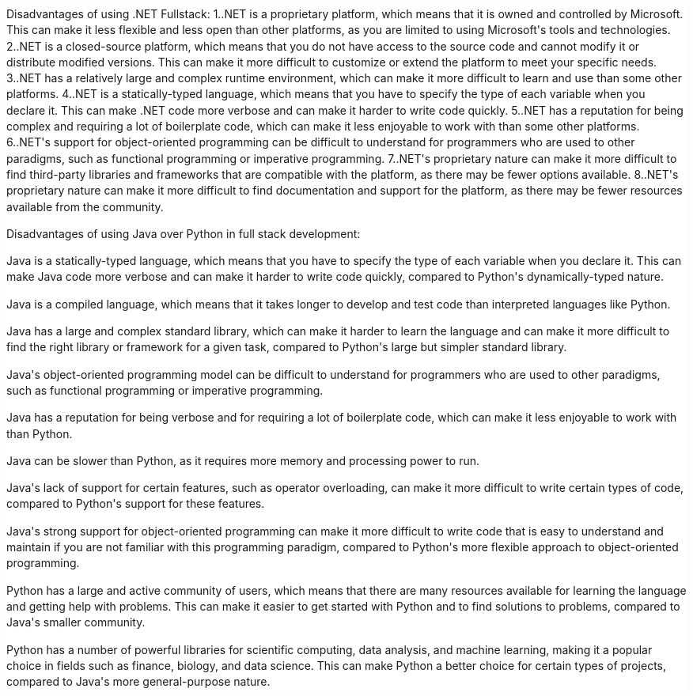 Disadvantages of using .NET Fullstack:
1..NET is a proprietary platform, which means that it is owned and controlled by Microsoft. This can make it less flexible and less open than other platforms, as you are limited to using Microsoft's tools and technologies.
2..NET is a closed-source platform, which means that you do not have access to the source code and cannot modify it or distribute modified versions. This can make it more difficult to customize or extend the platform to meet your specific needs.
3..NET has a relatively large and complex runtime environment, which can make it more difficult to learn and use than some other platforms.
4..NET is a statically-typed language, which means that you have to specify the type of each variable when you declare it. This can make .NET code more verbose and can make it harder to write code quickly.
5..NET has a reputation for being complex and requiring a lot of boilerplate code, which can make it less enjoyable to work with than some other platforms.
6..NET's support for object-oriented programming can be difficult to understand for programmers who are used to other paradigms, such as functional programming or imperative programming.
7..NET's proprietary nature can make it more difficult to find third-party libraries and frameworks that are compatible with the platform, as there may be fewer options available.
8..NET's proprietary nature can make it more difficult to find documentation and support for the platform, as there may be fewer resources available from the community.



Disadvantages of using Java over Python in full stack development:

Java is a statically-typed language, which means that you have to specify the type of each variable when you declare it. This can make Java code more verbose and can make it harder to write code quickly, compared to Python's dynamically-typed nature.

Java is a compiled language, which means that it takes longer to develop and test code than interpreted languages like Python.

Java has a large and complex standard library, which can make it harder to learn the language and can make it more difficult to find the right library or framework for a given task, compared to Python's large but simpler standard library.

Java's object-oriented programming model can be difficult to understand for programmers who are used to other paradigms, such as functional programming or imperative programming.

Java has a reputation for being verbose and for requiring a lot of boilerplate code, which can make it less enjoyable to work with than Python.

Java can be slower than Python, as it requires more memory and processing power to run.

Java's lack of support for certain features, such as operator overloading, can make it more difficult to write certain types of code, compared to Python's support for these features.

Java's strong support for object-oriented programming can make it more difficult to write code that is easy to understand and maintain if you are not familiar with this programming paradigm, compared to Python's more flexible approach to object-oriented programming.

Python has a large and active community of users, which means that there are many resources available for learning the language and getting help with problems. This can make it easier to get started with Python and to find solutions to problems, compared to Java's smaller community.

Python has a number of powerful libraries for scientific computing, data analysis, and machine learning, making it a popular choice in fields such as finance, biology, and data science. This can make Python a better choice for certain types of projects, compared to Java's more general-purpose nature.
